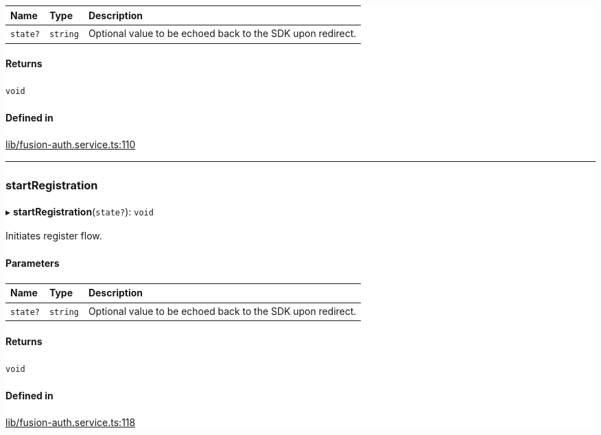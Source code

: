 | Name     | Type     | Description                                                |
| :------- | :------- | :--------------------------------------------------------- |
| `state?` | `string` | Optional value to be echoed back to the SDK upon redirect. |

#### Returns

`void`

#### Defined in

[lib/fusion-auth.service.ts:110](https://github.com/FusionAuth/fusionauth-javascript-sdk/blob/80c01c9ccb450a2187bc0d2cc65fa8c9c38cfabe/packages/sdk-angular/projects/fusionauth-angular-sdk/src/lib/fusion-auth.service.ts#L110)

---

### startRegistration

▸ **startRegistration**(`state?`): `void`

Initiates register flow.

#### Parameters

| Name     | Type     | Description                                                |
| :------- | :------- | :--------------------------------------------------------- |
| `state?` | `string` | Optional value to be echoed back to the SDK upon redirect. |

#### Returns

`void`

#### Defined in

[lib/fusion-auth.service.ts:118](https://github.com/FusionAuth/fusionauth-javascript-sdk/blob/80c01c9ccb450a2187bc0d2cc65fa8c9c38cfabe/packages/sdk-angular/projects/fusionauth-angular-sdk/src/lib/fusion-auth.service.ts#L118)
